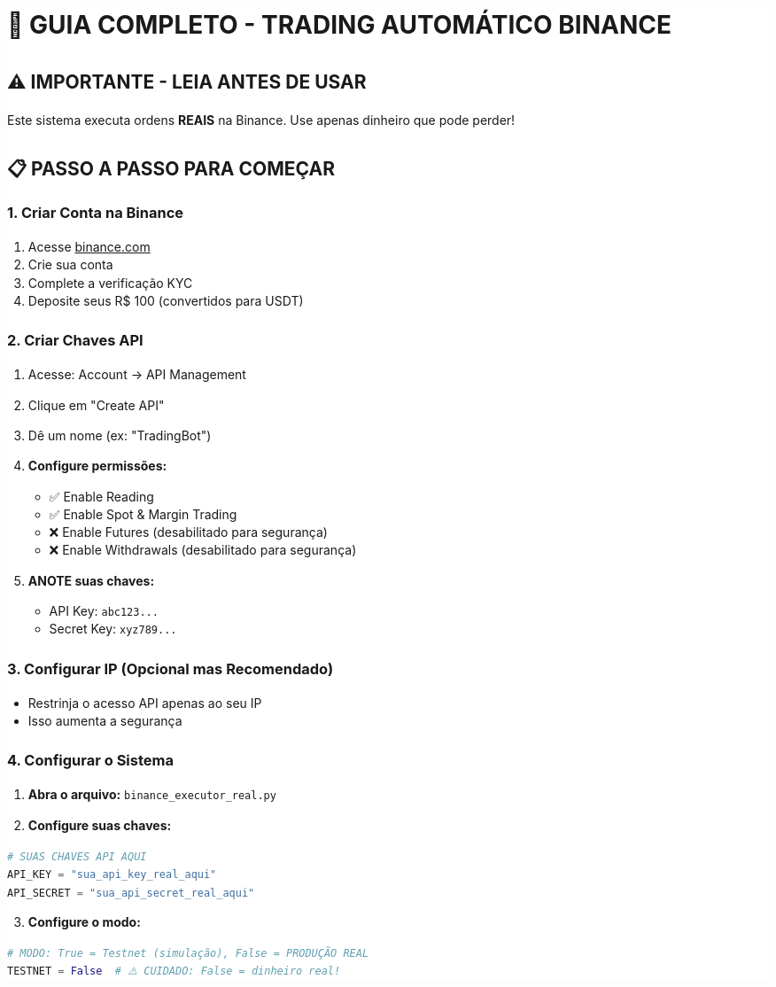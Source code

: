 # 🚀 GUIA COMPLETO - TRADING AUTOMÁTICO BINANCE

## ⚠️ IMPORTANTE - LEIA ANTES DE USAR

Este sistema executa ordens **REAIS** na Binance. Use apenas dinheiro que pode perder!

## 📋 PASSO A PASSO PARA COMEÇAR

### 1. Criar Conta na Binance

1. Acesse [binance.com](https://binance.com)
2. Crie sua conta
3. Complete a verificação KYC
4. Deposite seus R$ 100 (convertidos para USDT)

### 2. Criar Chaves API

1. Acesse: Account → API Management
2. Clique em "Create API"
3. Dê um nome (ex: "TradingBot")
4. **Configure permissões:**
   - ✅ Enable Reading
   - ✅ Enable Spot & Margin Trading
   - ❌ Enable Futures (desabilitado para segurança)
   - ❌ Enable Withdrawals (desabilitado para segurança)

5. **ANOTE suas chaves:**
   - API Key: `abc123...`
   - Secret Key: `xyz789...`

### 3. Configurar IP (Opcional mas Recomendado)

- Restrinja o acesso API apenas ao seu IP
- Isso aumenta a segurança

### 4. Configurar o Sistema

1. **Abra o arquivo:** `binance_executor_real.py`

2. **Configure suas chaves:**
```python
# SUAS CHAVES API AQUI
API_KEY = "sua_api_key_real_aqui"
API_SECRET = "sua_api_secret_real_aqui"
```

3. **Configure o modo:**
```python
# MODO: True = Testnet (simulação), False = PRODUÇÃO REAL
TESTNET = False  # ⚠️ CUIDADO: False = dinheiro real!
```
